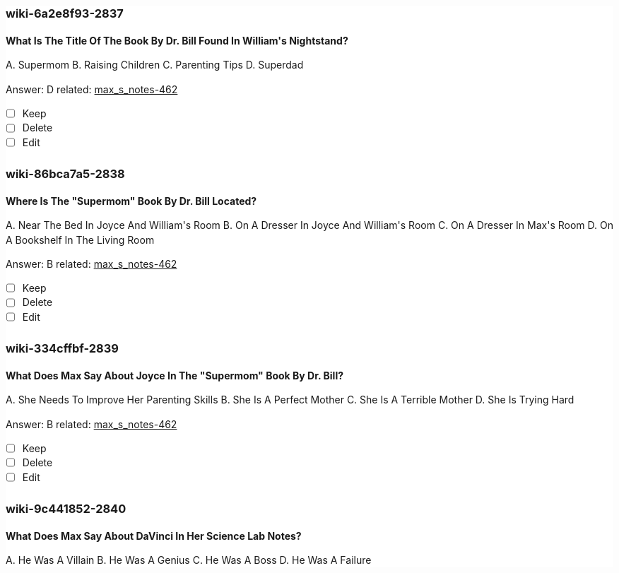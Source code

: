### wiki-6a2e8f93-2837

**What Is The Title Of The Book By Dr. Bill Found In William's Nightstand?**

A. Supermom
B. Raising Children
C. Parenting Tips
D. Superdad

Answer: D
related: [max_s_notes-462](../wiki-pages-chunks/max_s_notes-462.txt)

- [ ] Keep
- [ ] Delete
- [ ] Edit

### wiki-86bca7a5-2838

**Where Is The "Supermom" Book By Dr. Bill Located?**

A. Near The Bed In Joyce And William's Room
B. On A Dresser In Joyce And William's Room
C. On A Dresser In Max's Room
D. On A Bookshelf In The Living Room

Answer: B
related: [max_s_notes-462](../wiki-pages-chunks/max_s_notes-462.txt)

- [ ] Keep
- [ ] Delete
- [ ] Edit

### wiki-334cffbf-2839

**What Does Max Say About Joyce In The "Supermom" Book By Dr. Bill?**

A. She Needs To Improve Her Parenting Skills
B. She Is A Perfect Mother
C. She Is A Terrible Mother
D. She Is Trying Hard

Answer: B
related: [max_s_notes-462](../wiki-pages-chunks/max_s_notes-462.txt)

- [ ] Keep
- [ ] Delete
- [ ] Edit

### wiki-9c441852-2840

**What Does Max Say About DaVinci In Her Science Lab Notes?**

A. He Was A Villain
B. He Was A Genius
C. He Was A Boss
D. He Was A Failure
